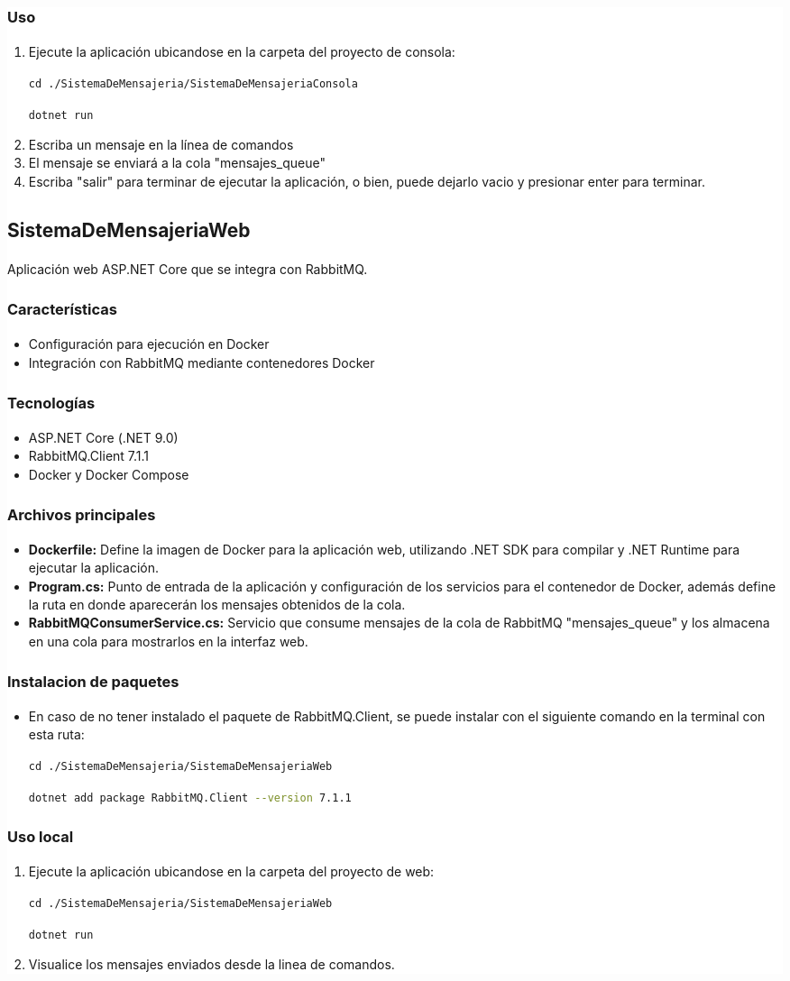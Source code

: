 ### Uso
1. Ejecute la aplicación ubicandose en la carpeta del proyecto de consola:
    ```
    cd ./SistemaDeMensajeria/SistemaDeMensajeriaConsola
    ```
    ```bash
    dotnet run
    ```
2. Escriba un mensaje en la línea de comandos
3. El mensaje se enviará a la cola "mensajes_queue"
4. Escriba "salir" para terminar de ejecutar la aplicación, o bien, puede dejarlo vacio y presionar enter para terminar.

## SistemaDeMensajeriaWeb

Aplicación web ASP.NET Core que se integra con RabbitMQ.

### Características
- Configuración para ejecución en Docker
- Integración con RabbitMQ mediante contenedores Docker

### Tecnologías
- ASP.NET Core (.NET 9.0)
- RabbitMQ.Client 7.1.1
- Docker y Docker Compose

### Archivos principales
- **Dockerfile:** Define la imagen de Docker para la aplicación web, utilizando .NET SDK para compilar y .NET Runtime para ejecutar la aplicación.
- **Program.cs:** Punto de entrada de la aplicación y configuración de los servicios para el contenedor de Docker, además define la ruta en donde aparecerán los mensajes obtenidos de la cola.
- **RabbitMQConsumerService.cs:** Servicio que consume mensajes de la cola de RabbitMQ "mensajes_queue" y los almacena en una cola para mostrarlos en la interfaz web.

### Instalacion de paquetes
- En caso de no tener instalado el paquete de RabbitMQ.Client, se puede instalar con el siguiente comando en la terminal con esta ruta:
    ```
    cd ./SistemaDeMensajeria/SistemaDeMensajeriaWeb
    ```
    ```bash
    dotnet add package RabbitMQ.Client --version 7.1.1
    ```

### Uso local
1. Ejecute la aplicación ubicandose en la carpeta del proyecto de web:
    ```
    cd ./SistemaDeMensajeria/SistemaDeMensajeriaWeb
    ```
    ```bash
    dotnet run
    ```
2. Visualice los mensajes enviados desde la linea de comandos.
